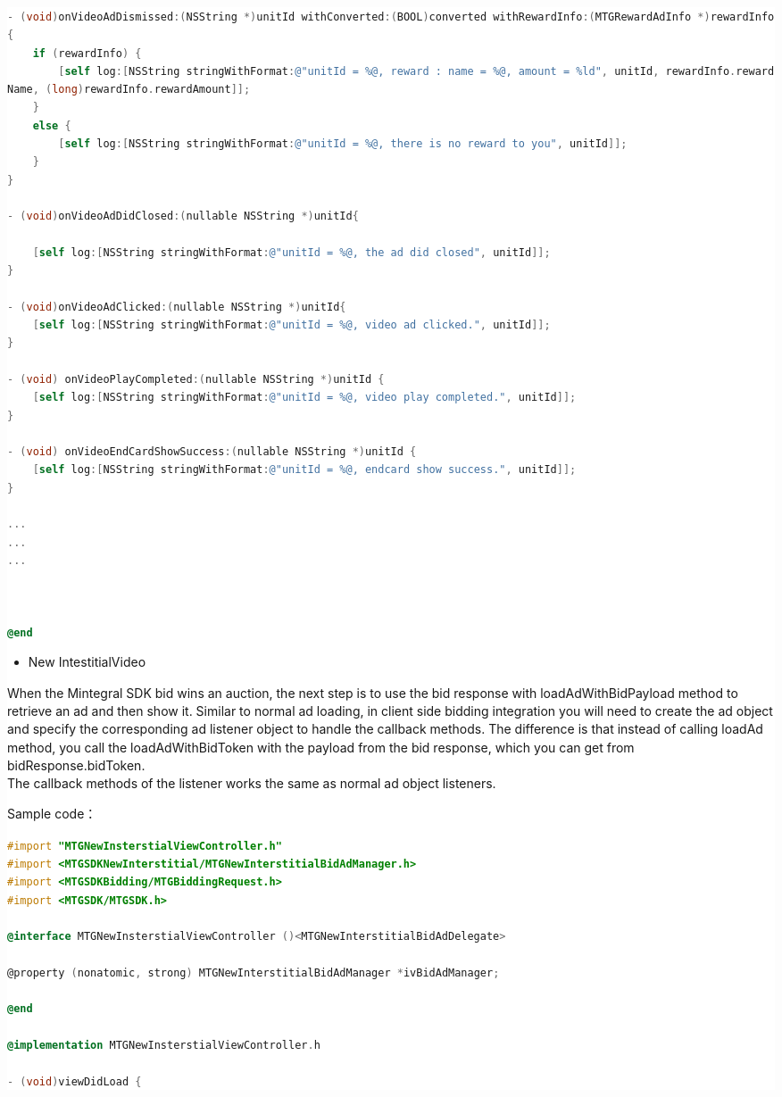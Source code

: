 ```objectivec
- (void)onVideoAdDismissed:(NSString *)unitId withConverted:(BOOL)converted withRewardInfo:(MTGRewardAdInfo *)rewardInfo
{
    if (rewardInfo) {
        [self log:[NSString stringWithFormat:@"unitId = %@, reward : name = %@, amount = %ld", unitId, rewardInfo.rewardName, (long)rewardInfo.rewardAmount]];
    }
    else {
        [self log:[NSString stringWithFormat:@"unitId = %@, there is no reward to you", unitId]];
    }
}

- (void)onVideoAdDidClosed:(nullable NSString *)unitId{
    
    [self log:[NSString stringWithFormat:@"unitId = %@, the ad did closed", unitId]];
}

- (void)onVideoAdClicked:(nullable NSString *)unitId{
    [self log:[NSString stringWithFormat:@"unitId = %@, video ad clicked.", unitId]];
}

- (void) onVideoPlayCompleted:(nullable NSString *)unitId {
    [self log:[NSString stringWithFormat:@"unitId = %@, video play completed.", unitId]];
}

- (void) onVideoEndCardShowSuccess:(nullable NSString *)unitId {
    [self log:[NSString stringWithFormat:@"unitId = %@, endcard show success.", unitId]];
}

...
...
...



@end
```

- New IntestitialVideo 


When the Mintegral SDK bid wins an auction, the next step is to use the bid response with loadAdWithBidPayload method to retrieve an ad and then show it. Similar to normal ad loading, in client side bidding integration you will need to create the ad object and specify the corresponding ad listener object to handle the callback methods. The difference is that instead of calling loadAd method, you call the loadAdWithBidToken with the payload from the bid response, which you can get from bidResponse.bidToken.<br> The callback methods of the listener works the same as normal ad object listeners.


Sample code：

```objectivec
#import "MTGNewInsterstialViewController.h"
#import <MTGSDKNewInterstitial/MTGNewInterstitialBidAdManager.h>
#import <MTGSDKBidding/MTGBiddingRequest.h>
#import <MTGSDK/MTGSDK.h>

@interface MTGNewInsterstialViewController ()<MTGNewInterstitialBidAdDelegate>

@property (nonatomic, strong) MTGNewInterstitialBidAdManager *ivBidAdManager;

@end

@implementation MTGNewInsterstialViewController.h

- (void)viewDidLoad {
```